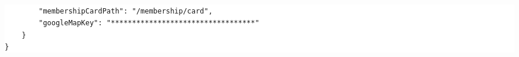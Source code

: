 ```
        "membershipCardPath": "/membership/card",
        "googleMapKey": "**********************************"
    }
}
```
